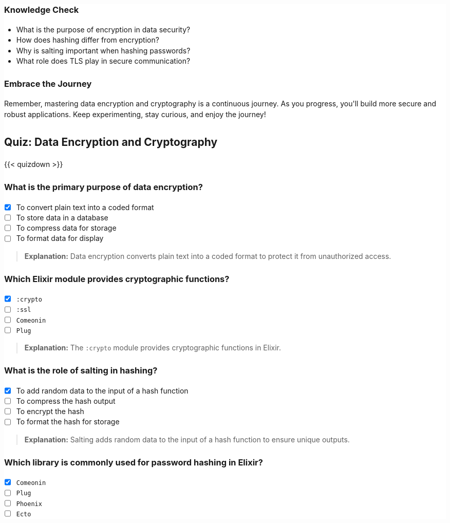 ### Knowledge Check

- What is the purpose of encryption in data security?
- How does hashing differ from encryption?
- Why is salting important when hashing passwords?
- What role does TLS play in secure communication?

### Embrace the Journey

Remember, mastering data encryption and cryptography is a continuous journey. As you progress, you'll build more secure and robust applications. Keep experimenting, stay curious, and enjoy the journey!

## Quiz: Data Encryption and Cryptography

{{< quizdown >}}

### What is the primary purpose of data encryption?

- [x] To convert plain text into a coded format
- [ ] To store data in a database
- [ ] To compress data for storage
- [ ] To format data for display

> **Explanation:** Data encryption converts plain text into a coded format to protect it from unauthorized access.

### Which Elixir module provides cryptographic functions?

- [x] `:crypto`
- [ ] `:ssl`
- [ ] `Comeonin`
- [ ] `Plug`

> **Explanation:** The `:crypto` module provides cryptographic functions in Elixir.

### What is the role of salting in hashing?

- [x] To add random data to the input of a hash function
- [ ] To compress the hash output
- [ ] To encrypt the hash
- [ ] To format the hash for storage

> **Explanation:** Salting adds random data to the input of a hash function to ensure unique outputs.

### Which library is commonly used for password hashing in Elixir?

- [x] `Comeonin`
- [ ] `Plug`
- [ ] `Phoenix`
- [ ] `Ecto`
